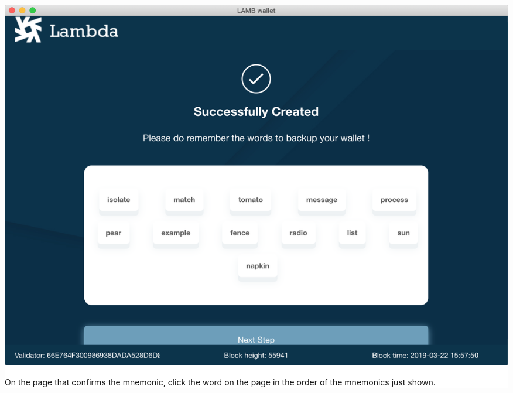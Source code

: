 ![avatar](img/word@2x.png)

On the page that confirms the mnemonic, click the word on the page in the order of the mnemonics just shown.
